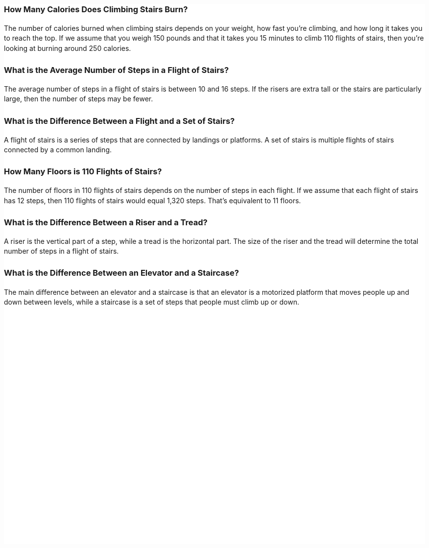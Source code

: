 <h3>How Many Calories Does Climbing Stairs Burn?</h3>
The number of calories burned when climbing stairs depends on your weight, how fast you’re climbing, and how long it takes you to reach the top. If we assume that you weigh 150 pounds and that it takes you 15 minutes to climb 110 flights of stairs, then you’re looking at burning around 250 calories.

<h3>What is the Average Number of Steps in a Flight of Stairs?</h3>
The average number of steps in a flight of stairs is between 10 and 16 steps. If the risers are extra tall or the stairs are particularly large, then the number of steps may be fewer.

<h3>What is the Difference Between a Flight and a Set of Stairs?</h3>
A flight of stairs is a series of steps that are connected by landings or platforms. A set of stairs is multiple flights of stairs connected by a common landing.

<h3>How Many Floors is 110 Flights of Stairs?</h3>
The number of floors in 110 flights of stairs depends on the number of steps in each flight. If we assume that each flight of stairs has 12 steps, then 110 flights of stairs would equal 1,320 steps. That’s equivalent to 11 floors.

<h3>What is the Difference Between a Riser and a Tread?</h3>
A riser is the vertical part of a step, while a tread is the horizontal part. The size of the riser and the tread will determine the total number of steps in a flight of stairs. 

<h3>What is the Difference Between an Elevator and a Staircase?</h3>
The main difference between an elevator and a staircase is that an elevator is a motorized platform that moves people up and down between levels, while a staircase is a set of steps that people must climb up or down.

<div style="position: relative; padding-bottom: 56.25%; overflow: hidden"><iframe src="https://www.youtube.com/embed/I5VVe26t7Po" frameborder="0" allow="accelerometer; autoplay; clipboard-write; encrypted-media; gyroscope; picture-in-picture; web-share" allowfullscreen style="position: absolute; top: 0; left: 0; width: 100%; height: 100%;"></iframe>
</div>